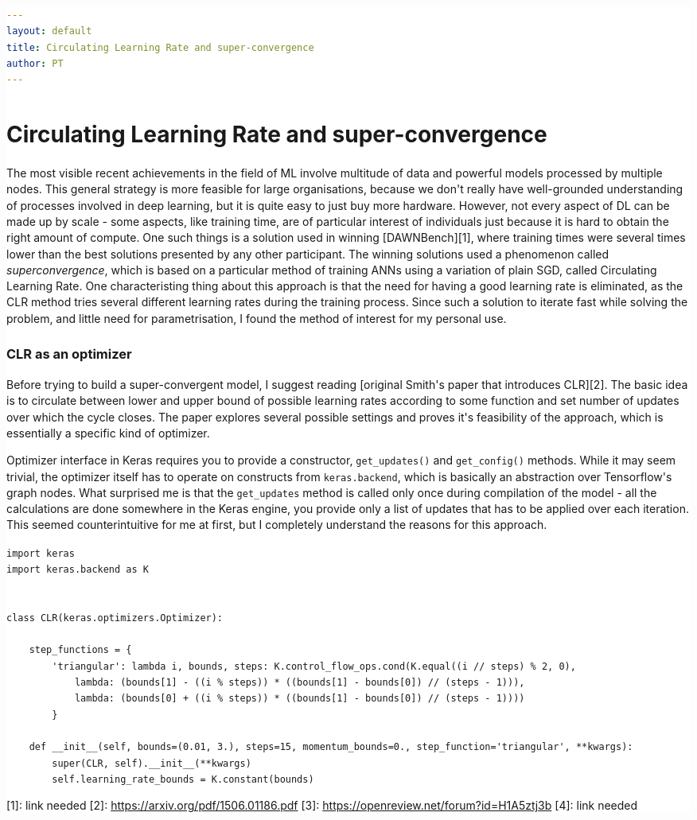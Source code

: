 ```yaml
---
layout: default
title: Circulating Learning Rate and super-convergence
author: PT
---
```


# Circulating Learning Rate and super-convergence

The most visible recent achievements in the field of ML involve multitude of data and powerful models processed by multiple nodes. This general strategy is more feasible for large organisations, because
we don't really have well-grounded understanding of processes involved in deep learning, but it is quite easy to just buy more hardware. However, not every aspect of DL can be made up by scale - some aspects,
like training time, are of particular interest of individuals just because it is hard to obtain the right amount of compute. One such things is a solution used in winning [DAWNBench][1], where
training times were several times lower than the best solutions presented by any other participant. The winning solutions used a phenomenon called _superconvergence_, which is based on a particular
method of training ANNs using a variation of plain SGD, called Circulating Learning Rate. One characteristing thing about this approach is that the need for having a good learning rate is eliminated, as
the CLR method tries several different learning rates during the training process. Since such a solution to iterate fast while solving the problem, and little need for parametrisation, 
I found the method of interest for my personal use.

### CLR as an optimizer

Before trying to build a super-convergent model, I suggest reading [original Smith's paper that introduces CLR][2]. The basic idea is to circulate between lower and upper bound of possible learning rates
according to some function and set number of updates over which the cycle closes. The paper explores several possible settings and proves it's feasibility of the approach, which is essentially a specific
kind of optimizer.

Optimizer interface in Keras requires you to provide a constructor, `get_updates()` and `get_config()` methods. While it may seem trivial, the optimizer itself has to operate on constructs from `keras.backend`,
which is basically an abstraction over Tensorflow's graph nodes. What surprised me is that the `get_updates` method is called only once during compilation of the model - all the calculations are done
somewhere in the Keras engine, you provide only a list of updates that has to be applied over each iteration. This seemed counterintuitive for me at first, but I completely understand the reasons for 
this approach.

```
import keras
import keras.backend as K


class CLR(keras.optimizers.Optimizer):

    step_functions = {
        'triangular': lambda i, bounds, steps: K.control_flow_ops.cond(K.equal((i // steps) % 2, 0),
            lambda: (bounds[1] - ((i % steps)) * ((bounds[1] - bounds[0]) // (steps - 1))),
            lambda: (bounds[0] + ((i % steps)) * ((bounds[1] - bounds[0]) // (steps - 1))))
        }

    def __init__(self, bounds=(0.01, 3.), steps=15, momentum_bounds=0., step_function='triangular', **kwargs):
        super(CLR, self).__init__(**kwargs)
        self.learning_rate_bounds = K.constant(bounds)
```

[1]: link needed
[2]: https://arxiv.org/pdf/1506.01186.pdf
[3]: https://openreview.net/forum?id=H1A5ztj3b
[4]: link needed 